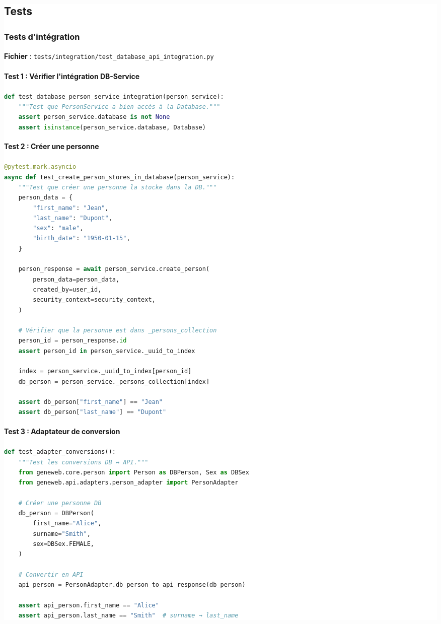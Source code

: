 
## Tests

### Tests d'intégration

**Fichier** : `tests/integration/test_database_api_integration.py`

#### Test 1 : Vérifier l'intégration DB-Service

```python
def test_database_person_service_integration(person_service):
    """Test que PersonService a bien accès à la Database."""
    assert person_service.database is not None
    assert isinstance(person_service.database, Database)
```

#### Test 2 : Créer une personne

```python
@pytest.mark.asyncio
async def test_create_person_stores_in_database(person_service):
    """Test que créer une personne la stocke dans la DB."""
    person_data = {
        "first_name": "Jean",
        "last_name": "Dupont",
        "sex": "male",
        "birth_date": "1950-01-15",
    }
    
    person_response = await person_service.create_person(
        person_data=person_data,
        created_by=user_id,
        security_context=security_context,
    )
    
    # Vérifier que la personne est dans _persons_collection
    person_id = person_response.id
    assert person_id in person_service._uuid_to_index
    
    index = person_service._uuid_to_index[person_id]
    db_person = person_service._persons_collection[index]
    
    assert db_person["first_name"] == "Jean"
    assert db_person["last_name"] == "Dupont"
```

#### Test 3 : Adaptateur de conversion

```python
def test_adapter_conversions():
    """Test les conversions DB ↔ API."""
    from geneweb.core.person import Person as DBPerson, Sex as DBSex
    from geneweb.api.adapters.person_adapter import PersonAdapter
    
    # Créer une personne DB
    db_person = DBPerson(
        first_name="Alice",
        surname="Smith",
        sex=DBSex.FEMALE,
    )
    
    # Convertir en API
    api_person = PersonAdapter.db_person_to_api_response(db_person)
    
    assert api_person.first_name == "Alice"
    assert api_person.last_name == "Smith"  # surname → last_name
```